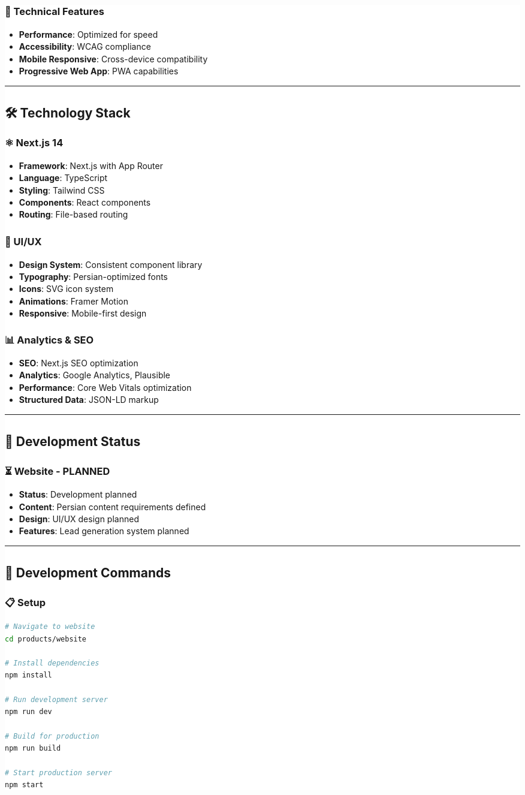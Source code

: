 ### **🔧 Technical Features**
- **Performance**: Optimized for speed
- **Accessibility**: WCAG compliance
- **Mobile Responsive**: Cross-device compatibility
- **Progressive Web App**: PWA capabilities

---

## 🛠️ **Technology Stack**

### **⚛️ Next.js 14**
- **Framework**: Next.js with App Router
- **Language**: TypeScript
- **Styling**: Tailwind CSS
- **Components**: React components
- **Routing**: File-based routing

### **🎨 UI/UX**
- **Design System**: Consistent component library
- **Typography**: Persian-optimized fonts
- **Icons**: SVG icon system
- **Animations**: Framer Motion
- **Responsive**: Mobile-first design

### **📊 Analytics & SEO**
- **SEO**: Next.js SEO optimization
- **Analytics**: Google Analytics, Plausible
- **Performance**: Core Web Vitals optimization
- **Structured Data**: JSON-LD markup

---

## 🚀 **Development Status**

### **⏳ Website - PLANNED**
- **Status**: Development planned
- **Content**: Persian content requirements defined
- **Design**: UI/UX design planned
- **Features**: Lead generation system planned

---

## 🔧 **Development Commands**

### **📋 Setup**
```bash
# Navigate to website
cd products/website

# Install dependencies
npm install

# Run development server
npm run dev

# Build for production
npm run build

# Start production server
npm start
```